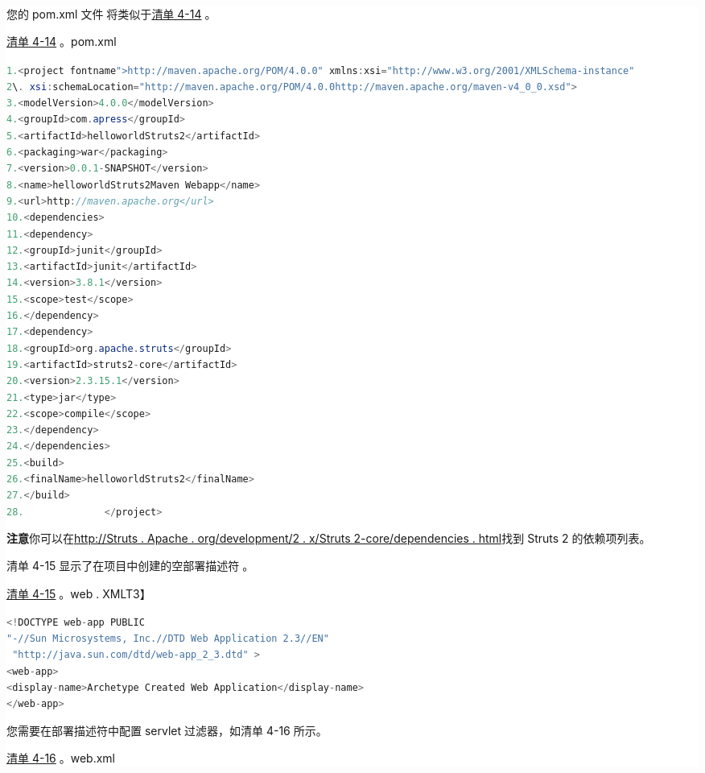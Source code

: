 您的 pom.xml 文件 将类似于[清单 4-14](#list14) 。

[清单 4-14](#_list14) 。pom.xml

```java
1.<project fontname">http://maven.apache.org/POM/4.0.0" xmlns:xsi="http://www.w3.org/2001/XMLSchema-instance"
2\. xsi:schemaLocation="http://maven.apache.org/POM/4.0.0http://maven.apache.org/maven-v4_0_0.xsd">
3.<modelVersion>4.0.0</modelVersion>
4.<groupId>com.apress</groupId>
5.<artifactId>helloworldStruts2</artifactId>
6.<packaging>war</packaging>
7.<version>0.0.1-SNAPSHOT</version>
8.<name>helloworldStruts2Maven Webapp</name>
9.<url>http://maven.apache.org</url>
10.<dependencies>
11.<dependency>
12.<groupId>junit</groupId>
13.<artifactId>junit</artifactId>
14.<version>3.8.1</version>
15.<scope>test</scope>
16.</dependency>
17.<dependency>
18.<groupId>org.apache.struts</groupId>
19.<artifactId>struts2-core</artifactId>
20.<version>2.3.15.1</version>
21.<type>jar</type>
22.<scope>compile</scope>
23.</dependency>
24.</dependencies>
25.<build>
26.<finalName>helloworldStruts2</finalName>
27.</build>
28.              </project>
```

**注意**你可以在[http://Struts . Apache . org/development/2 . x/Struts 2-core/dependencies . html](http://struts.apache.org/development/2.x/struts2-core/dependencies.html)找到 Struts 2 的依赖项列表。

清单 4-15 显示了在项目中创建的空部署描述符 。

[清单 4-15](#_list15) 。web . XMLT3】

```java
<!DOCTYPE web-app PUBLIC
"-//Sun Microsystems, Inc.//DTD Web Application 2.3//EN"
 "http://java.sun.com/dtd/web-app_2_3.dtd" >
<web-app>
<display-name>Archetype Created Web Application</display-name>
</web-app>
```

您需要在部署描述符中配置 servlet 过滤器，如清单 4-16 所示。

[清单 4-16](#_list16) 。web.xml
